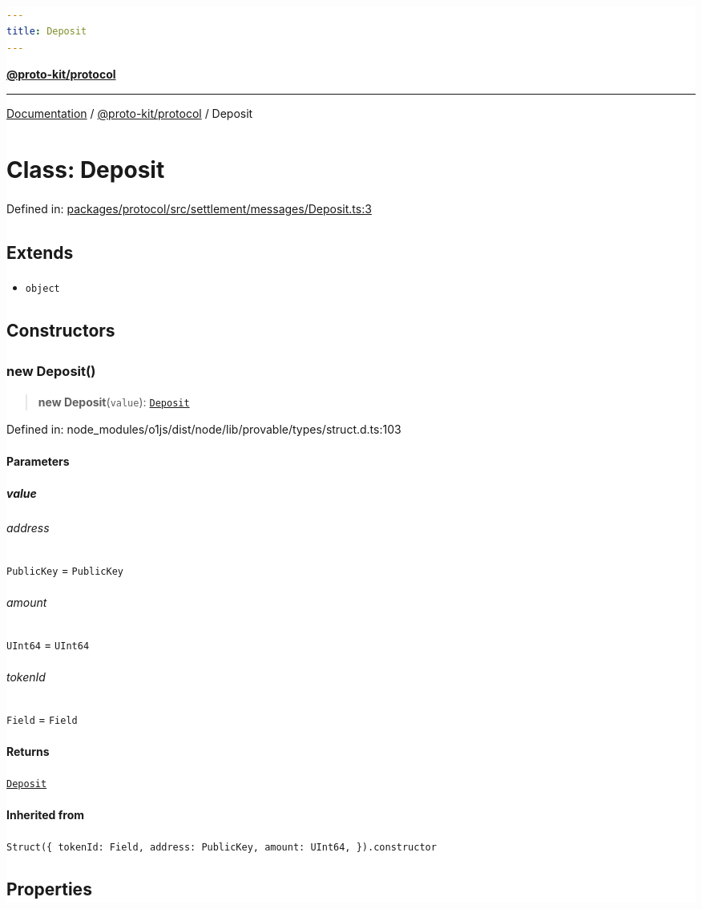 ```yaml
---
title: Deposit
---
```


[**@proto-kit/protocol**](../README.md)

***

[Documentation](../../../README.md) / [@proto-kit/protocol](../README.md) / Deposit

# Class: Deposit

Defined in: [packages/protocol/src/settlement/messages/Deposit.ts:3](https://github.com/proto-kit/framework/blob/4d6b3b6da51b3edee0fbf25ce72c1f59ec61e891/packages/protocol/src/settlement/messages/Deposit.ts#L3)

## Extends

- `object`

## Constructors

### new Deposit()

> **new Deposit**(`value`): [`Deposit`](Deposit.md)

Defined in: node\_modules/o1js/dist/node/lib/provable/types/struct.d.ts:103

#### Parameters

##### value

###### address

`PublicKey` = `PublicKey`

###### amount

`UInt64` = `UInt64`

###### tokenId

`Field` = `Field`

#### Returns

[`Deposit`](Deposit.md)

#### Inherited from

`Struct({ tokenId: Field, address: PublicKey, amount: UInt64, }).constructor`

## Properties

